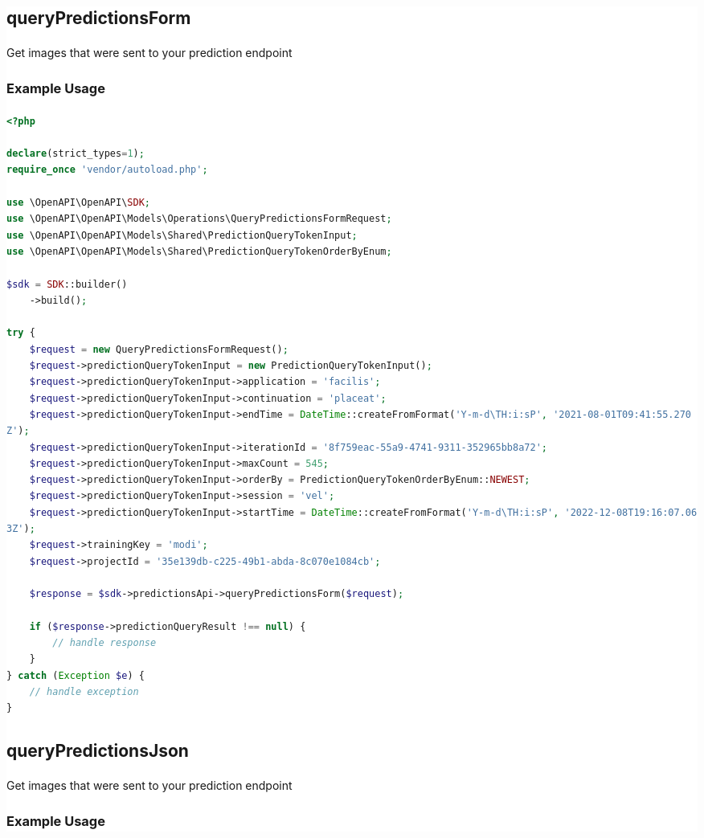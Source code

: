 ## queryPredictionsForm

Get images that were sent to your prediction endpoint

### Example Usage

```php
<?php

declare(strict_types=1);
require_once 'vendor/autoload.php';

use \OpenAPI\OpenAPI\SDK;
use \OpenAPI\OpenAPI\Models\Operations\QueryPredictionsFormRequest;
use \OpenAPI\OpenAPI\Models\Shared\PredictionQueryTokenInput;
use \OpenAPI\OpenAPI\Models\Shared\PredictionQueryTokenOrderByEnum;

$sdk = SDK::builder()
    ->build();

try {
    $request = new QueryPredictionsFormRequest();
    $request->predictionQueryTokenInput = new PredictionQueryTokenInput();
    $request->predictionQueryTokenInput->application = 'facilis';
    $request->predictionQueryTokenInput->continuation = 'placeat';
    $request->predictionQueryTokenInput->endTime = DateTime::createFromFormat('Y-m-d\TH:i:sP', '2021-08-01T09:41:55.270Z');
    $request->predictionQueryTokenInput->iterationId = '8f759eac-55a9-4741-9311-352965bb8a72';
    $request->predictionQueryTokenInput->maxCount = 545;
    $request->predictionQueryTokenInput->orderBy = PredictionQueryTokenOrderByEnum::NEWEST;
    $request->predictionQueryTokenInput->session = 'vel';
    $request->predictionQueryTokenInput->startTime = DateTime::createFromFormat('Y-m-d\TH:i:sP', '2022-12-08T19:16:07.063Z');
    $request->trainingKey = 'modi';
    $request->projectId = '35e139db-c225-49b1-abda-8c070e1084cb';

    $response = $sdk->predictionsApi->queryPredictionsForm($request);

    if ($response->predictionQueryResult !== null) {
        // handle response
    }
} catch (Exception $e) {
    // handle exception
}
```

## queryPredictionsJson

Get images that were sent to your prediction endpoint

### Example Usage
